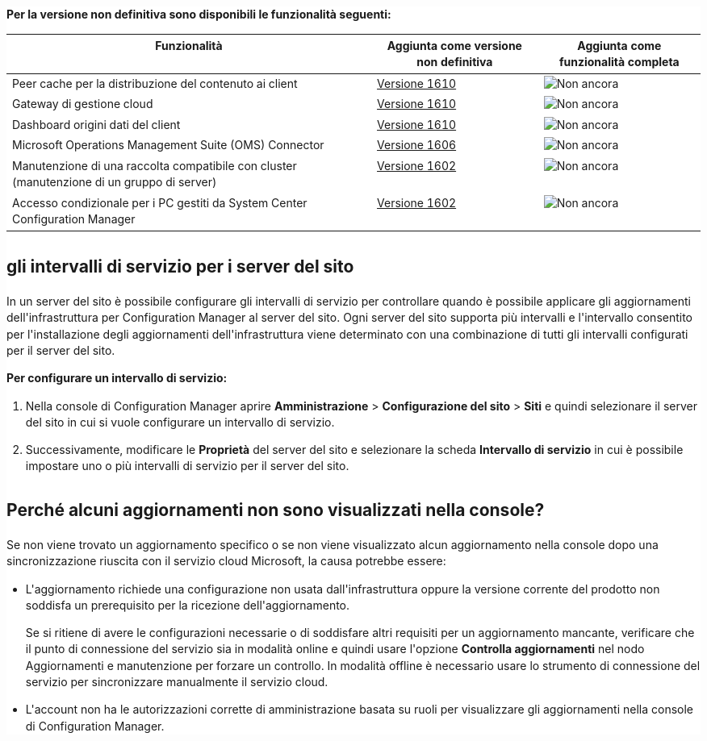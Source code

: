 **Per la versione non definitiva sono disponibili le funzionalità seguenti:**

 |Funzionalità                    |Aggiunta come versione non definitiva |Aggiunta come funzionalità completa |  
|----------------------------|---------------------|------------------------|
| Peer cache per la distribuzione del contenuto ai client |  [Versione 1610](/sccm/core/plan-design/hierarchy/client-peer-cache) |![Non ancora](media/83c5d168-8faf-4e8e-920b-528e3c43ffd4.gif)|
| Gateway di gestione cloud |  [Versione 1610](/sccm/core/clients/manage/plan-cloud-management-gateway) |![Non ancora](media/83c5d168-8faf-4e8e-920b-528e3c43ffd4.gif)|
| Dashboard origini dati del client |  [Versione 1610](/sccm/core/servers/deploy/configure/monitor-content-you-have-distributed#client-data-sources-dashboard) |![Non ancora](media/83c5d168-8faf-4e8e-920b-528e3c43ffd4.gif)|
| Microsoft Operations Management Suite (OMS) Connector  | [Versione 1606](../../../core/clients/manage/sync-data-microsoft-operations-management-suite.md) |![Non ancora](media/83c5d168-8faf-4e8e-920b-528e3c43ffd4.gif)|
| Manutenzione di una raccolta compatibile con cluster (manutenzione di un gruppo di server)| [Versione 1602](../../../core/get-started/capabilities-in-technical-preview-1605.md#BKMK_ServerGroups)|![Non ancora](media/83c5d168-8faf-4e8e-920b-528e3c43ffd4.gif)|
|Accesso condizionale per i PC gestiti da System Center Configuration Manager | [Versione 1602](../../../protect/deploy-use/manage-access-to-o365-services-for-pcs-managed-by-sccm.md)     |![Non ancora](media/83c5d168-8faf-4e8e-920b-528e3c43ffd4.gif)                        |




##  <a name="a-namebkmkservicewindowa-service-windows-for-site-servers"></a><a name="bkmk_ServiceWindow"></a> gli intervalli di servizio per i server del sito  
In un server del sito è possibile configurare gli intervalli di servizio per controllare quando è possibile applicare gli aggiornamenti dell'infrastruttura per Configuration Manager al server del sito.  Ogni server del sito supporta più intervalli e l'intervallo consentito per l'installazione degli aggiornamenti dell'infrastruttura viene determinato con una combinazione di tutti gli intervalli configurati per il server del sito.  

**Per configurare un intervallo di servizio:**  

1.  Nella console di Configuration Manager aprire **Amministrazione** > **Configurazione del sito** > **Siti** e quindi selezionare il server del sito in cui si vuole configurare un intervallo di servizio.  

2.  Successivamente, modificare le **Proprietà** del server del sito e selezionare la scheda **Intervallo di servizio** in cui è possibile impostare uno o più intervalli di servizio per il server del sito.  

##  <a name="a-namebkmkfaqa-why-dont-i-see-certain-updates-in-my-console"></a><a name="bkmk_faq"></a> Perché alcuni aggiornamenti non sono visualizzati nella console?  
 Se non viene trovato un aggiornamento specifico o se non viene visualizzato alcun aggiornamento nella console dopo una sincronizzazione riuscita con il servizio cloud Microsoft, la causa potrebbe essere:  

-   L'aggiornamento richiede una configurazione non usata dall'infrastruttura oppure la versione corrente del prodotto non soddisfa un prerequisito per la ricezione dell'aggiornamento.  

     Se si ritiene di avere le configurazioni necessarie o di soddisfare altri requisiti per un aggiornamento mancante, verificare che il punto di connessione del servizio sia in modalità online e quindi usare l'opzione **Controlla aggiornamenti** nel nodo Aggiornamenti e manutenzione per forzare un controllo.  In modalità offline è necessario usare lo strumento di connessione del servizio per sincronizzare manualmente il servizio cloud.  

-   L'account non ha le autorizzazioni corrette di amministrazione basata su ruoli per visualizzare gli aggiornamenti nella console di Configuration Manager.
